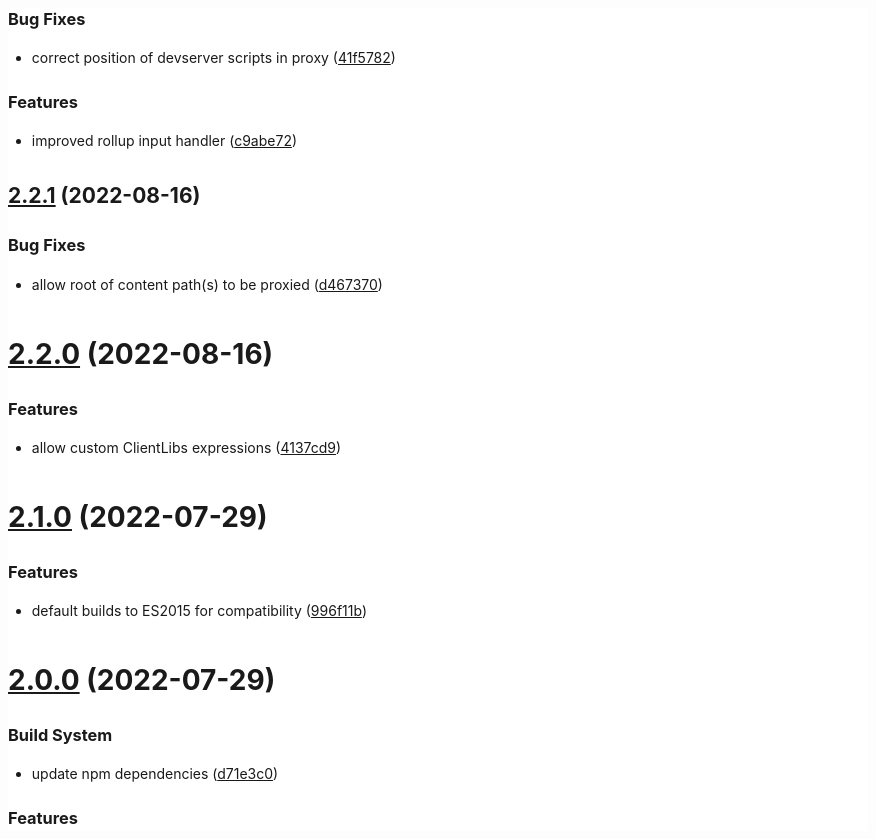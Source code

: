 
### Bug Fixes

* correct position of devserver scripts in proxy ([41f5782](https://github.com/aem-vite/vite-aem-plugin/commit/41f57826e82008425c07de2961d888555deb4e3c))


### Features

* improved rollup input handler ([c9abe72](https://github.com/aem-vite/vite-aem-plugin/commit/c9abe722d981763a8c5e1399d3de94308b90ebf5))

## [2.2.1](https://github.com/aem-vite/vite-aem-plugin/compare/v2.2.0...v2.2.1) (2022-08-16)


### Bug Fixes

* allow root of content path(s) to be proxied ([d467370](https://github.com/aem-vite/vite-aem-plugin/commit/d467370da4b623ae92b2c9a8e12e143a8e7fe24c))

# [2.2.0](https://github.com/aem-vite/vite-aem-plugin/compare/v2.1.0...v2.2.0) (2022-08-16)


### Features

* allow custom ClientLibs expressions ([4137cd9](https://github.com/aem-vite/vite-aem-plugin/commit/4137cd9ed2ef1960acc52397d9fc321bc576b78c))

# [2.1.0](https://github.com/aem-vite/vite-aem-plugin/compare/v2.0.0...v2.1.0) (2022-07-29)


### Features

* default builds to ES2015 for compatibility ([996f11b](https://github.com/aem-vite/vite-aem-plugin/commit/996f11b6c6ea9f7aca862077541683f8302fc8e6))

# [2.0.0](https://github.com/aem-vite/vite-aem-plugin/compare/v1.1.0...v2.0.0) (2022-07-29)


### Build System

* update npm dependencies ([d71e3c0](https://github.com/aem-vite/vite-aem-plugin/commit/d71e3c053ccb8a7bad0824d25de6ca46ee5d2f25))


### Features
